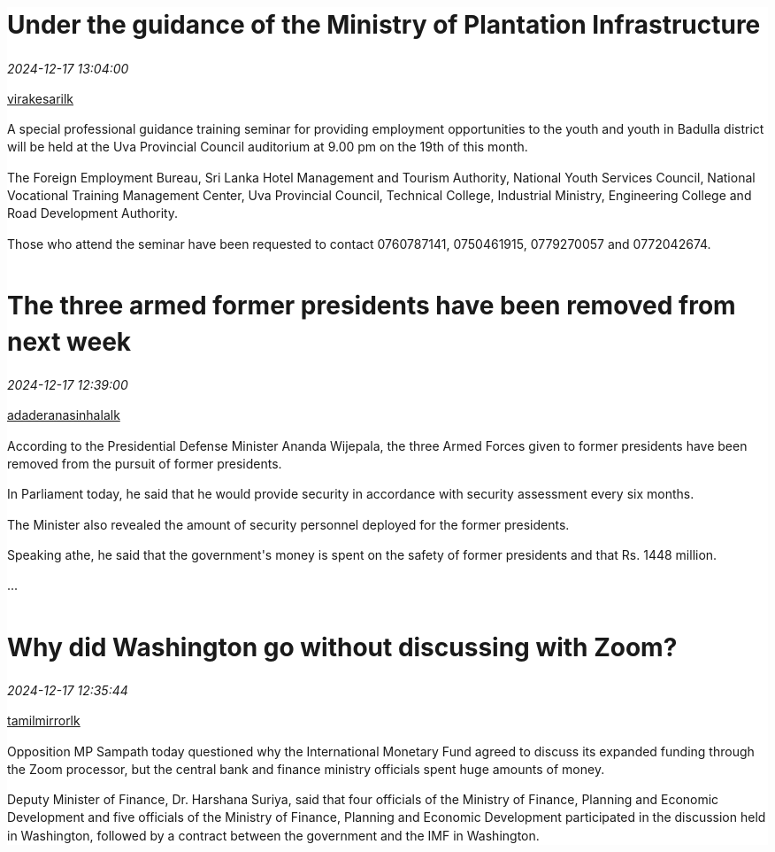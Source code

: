 

# Under the guidance of the Ministry of Plantation Infrastructure

*2024-12-17 13:04:00*

[virakesarilk](https://www.virakesari.lk/article/201489)

A special professional guidance training seminar for providing employment opportunities to the youth and youth in Badulla district will be held at the Uva Provincial Council auditorium at 9.00 pm on the 19th of this month.

The Foreign Employment Bureau, Sri Lanka Hotel Management and Tourism Authority, National Youth Services Council, National Vocational Training Management Center, Uva Provincial Council, Technical College, Industrial Ministry, Engineering College and Road Development Authority.

Those who attend the seminar have been requested to contact 0760787141, 0750461915, 0779270057 and 0772042674.



# The three armed former presidents have been removed from next week

*2024-12-17 12:39:00*

[adaderanasinhalalk](http://sinhala.adaderana.lk/news/204458)

According to the Presidential Defense Minister Ananda Wijepala, the three Armed Forces given to former presidents have been removed from the pursuit of former presidents.

In Parliament today, he said that he would provide security in accordance with security assessment every six months.

The Minister also revealed the amount of security personnel deployed for the former presidents.

Speaking athe, he said that the government's money is spent on the safety of former presidents and that Rs. 1448 million.

...



# Why did Washington go without discussing with Zoom?

*2024-12-17 12:35:44*

[tamilmirrorlk](https://www.tamilmirror.lk/செய்திகள்/zoom-இல்-கலந்துரையாடாமல்-வொஷிங்டன்-சென்றது-ஏன்/175-348839)

Opposition MP Sampath today questioned why the International Monetary Fund agreed to discuss its expanded funding through the Zoom processor, but the central bank and finance ministry officials spent huge amounts of money.

Deputy Minister of Finance, Dr. Harshana Suriya, said that four officials of the Ministry of Finance, Planning and Economic Development and five officials of the Ministry of Finance, Planning and Economic Development participated in the discussion held in Washington, followed by a contract between the government and the IMF in Washington.
